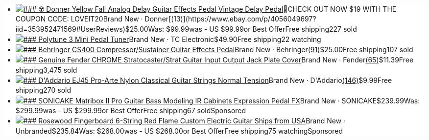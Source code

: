 * [![](https://ir.ebaystatic.com/cr/v/c1/s_1x2.gif)](https://www.ebay.com/p/4056049697?iid=353952471569)[### ☢️ Donner Yellow Fall Analog Delay Guitar Effects Pedal Vintage Delay Pedal](https://www.ebay.com/p/4056049697?iid=353952471569)🛒CHECK OUT NOW $19 WITH THE COUPON CODE: LOVEIT20Brand New · Donner[(13)](https://www.ebay.com/p/4056049697?iid=353952471569#UserReviews)$25.00Was: $99.99was - US $99.99or Best OfferFree shipping227 sold
* [![](https://ir.ebaystatic.com/cr/v/c1/s_1x2.gif)](https://www.ebay.com/itm/196881937352?itmmeta=01JGBKJZ527GCZKV2HD2K4YYKK&hash=item2dd713f3c8:g:ROsAAOSwh01nVav2&itmprp=enc%3AAQAJAAAA4Mxmj%2BiGvOveHXEBClPb29hft3QdHDMz8iWKBlOtpaKKO9QCoIiozp27xGKJGvhNU4X4xLHuBzpp%2F4WIl4sjDyAMaHR11saGg3tfZ2q%2FzsDR4PAiNuCjkmIXyO9Bs8Igp5ne7%2FX8xgM61buyfP4NIaDuCQY7JvFAGvsRvLpkeNRAuivIu6MP%2FzplivSd%2FmWWiF3RLe2pqyox%2FQrUq3%2FWkM7SbyH9Mm52PAHcUqyxh%2FYFFnwm4o42gg%2BNEaTunim2iDnUni2e8ewh1V06tQNrnOHuhHtGXKKh62WRvGi%2F2SUM%7Ctkp%3ABk9SR87yy_OCZQ)[### Polytune 3 Mini Pedal Tuner](https://www.ebay.com/itm/196881937352?itmmeta=01JGBKJZ527GCZKV2HD2K4YYKK&hash=item2dd713f3c8:g:ROsAAOSwh01nVav2&itmprp=enc%3AAQAJAAAA4Mxmj%2BiGvOveHXEBClPb29hft3QdHDMz8iWKBlOtpaKKO9QCoIiozp27xGKJGvhNU4X4xLHuBzpp%2F4WIl4sjDyAMaHR11saGg3tfZ2q%2FzsDR4PAiNuCjkmIXyO9Bs8Igp5ne7%2FX8xgM61buyfP4NIaDuCQY7JvFAGvsRvLpkeNRAuivIu6MP%2FzplivSd%2FmWWiF3RLe2pqyox%2FQrUq3%2FWkM7SbyH9Mm52PAHcUqyxh%2FYFFnwm4o42gg%2BNEaTunim2iDnUni2e8ewh1V06tQNrnOHuhHtGXKKh62WRvGi%2F2SUM%7Ctkp%3ABk9SR87yy_OCZQ)Brand New · TC Electronic$49.90Free shipping22 watching
* [![](https://ir.ebaystatic.com/cr/v/c1/s_1x2.gif)](https://www.ebay.com/p/215748362?iid=375557779558)[### Behringer CS400 Compressor/Sustainer Guitar Effects Pedal](https://www.ebay.com/p/215748362?iid=375557779558)Brand New · Behringer[(91)](https://www.ebay.com/p/215748362?iid=375557779558#UserReviews)$25.00Free shipping107 sold
* [![](https://ir.ebaystatic.com/cr/v/c1/s_1x2.gif)](https://www.ebay.com/p/7026264295?iid=132337697688)[### Genuine Fender CHROME Stratocaster/Strat Guitar Input Output Jack Plate Cover](https://www.ebay.com/p/7026264295?iid=132337697688)Brand New · Fender[(65)](https://www.ebay.com/p/7026264295?iid=132337697688#UserReviews)$11.39Free shipping3,475 sold
* [![](https://ir.ebaystatic.com/cr/v/c1/s_1x2.gif)](https://www.ebay.com/p/2254310945?iid=204908960547)[### D'Addario EJ45 Pro-Arte Nylon Classical Guitar Strings Normal Tension](https://www.ebay.com/p/2254310945?iid=204908960547)Brand New · D'Addario[(146)](https://www.ebay.com/p/2254310945?iid=204908960547#UserReviews)$9.99Free shipping270 sold
* [![](https://ir.ebaystatic.com/cr/v/c1/s_1x2.gif)](https://www.ebay.com/itm/126687043694?itmmeta=01JGBKJZ52ATZFHW6QZXDP8FRD&hash=item1d7f22e06e:g:CLYAAOSwmeNmowgF&itmprp=enc%3AAQAJAAAA4Mxmj%2BiGvOveHXEBClPb29hPXbQSroug3L500RPW5ZYsAuZuQwAQw6Lz2drC8044BXDLnqcCt%2Fv4uopvKHfOfcnGjB31yEAcXmb9z5zIx9cLOqswK1KhsDh1ZHvalFx0vN%2FNRFT8qCgNVgy8uxu8vCYgqpA8GWa9kJZjheeAkmwRE2tRvQTeRVkymZ3mJi0EjWhrtVOCdS%2B6YeeMyk9e%2F3K%2FlFRIc7yuXU1x9NgFzhEG5XTjDJNQ5O%2FSOmSCvwnXmdelUSu5gBw9x4wJ%2F9uOgobFS%2B5BnFOBlJUats0KJsi2%7Ctkp%3ABFBM0PLL84Jl)[### SONICAKE Matribox II Pro Guitar Bass Modeling IR Cabinets Expression Pedal FX](https://www.ebay.com/itm/126687043694?itmmeta=01JGBKJZ52ATZFHW6QZXDP8FRD&hash=item1d7f22e06e:g:CLYAAOSwmeNmowgF&itmprp=enc%3AAQAJAAAA4Mxmj%2BiGvOveHXEBClPb29hPXbQSroug3L500RPW5ZYsAuZuQwAQw6Lz2drC8044BXDLnqcCt%2Fv4uopvKHfOfcnGjB31yEAcXmb9z5zIx9cLOqswK1KhsDh1ZHvalFx0vN%2FNRFT8qCgNVgy8uxu8vCYgqpA8GWa9kJZjheeAkmwRE2tRvQTeRVkymZ3mJi0EjWhrtVOCdS%2B6YeeMyk9e%2F3K%2FlFRIc7yuXU1x9NgFzhEG5XTjDJNQ5O%2FSOmSCvwnXmdelUSu5gBw9x4wJ%2F9uOgobFS%2B5BnFOBlJUats0KJsi2%7Ctkp%3ABFBM0PLL84Jl)Brand New · SONICAKE$239.99Was: $299.99was - US $299.99or Best OfferFree shipping67 soldSponsored
* [![](https://ir.ebaystatic.com/cr/v/c1/s_1x2.gif)](https://www.ebay.com/itm/387526661560?itmmeta=01JGBKJZ52M57P0AW38HPZTEN5&hash=item5a3a6395b8:g:Ol4AAOSw3NpnGPU2&itmprp=enc%3AAQAJAAAA4Mxmj%2BiGvOveHXEBClPb29j73OsLpNOvjV6VpBuPxDS6qRc05XyXJJD6WBuZM4HlCItGw19qsfupgex%2FvrS1nHxeubZq1VIkrIxGAFLDphyw5fEYUaLvv4CzxUvZgzVmWi1CCQhzpnkpq4ksVfopqK3Q9RWGIrB61AgrzBddiSkkRVlChoNhYxP41Bw%2FkS4MA%2FBAsAktetywYSTzri1Kwd4%2FAkVYgyqXMdmbtYRx3ucjVWhua8vfcraoQk%2B5FqDrZBtN94D9UNGH9U5XxMwzGfgye9wKiVbf%2BXVWrmeQAD17%7Ctkp%3ABFBM0PLL84Jl)[### Rosewood Fingerboard 6-String Red Flame Custom Electric Guitar Ships from USA](https://www.ebay.com/itm/387526661560?itmmeta=01JGBKJZ52M57P0AW38HPZTEN5&hash=item5a3a6395b8:g:Ol4AAOSw3NpnGPU2&itmprp=enc%3AAQAJAAAA4Mxmj%2BiGvOveHXEBClPb29j73OsLpNOvjV6VpBuPxDS6qRc05XyXJJD6WBuZM4HlCItGw19qsfupgex%2FvrS1nHxeubZq1VIkrIxGAFLDphyw5fEYUaLvv4CzxUvZgzVmWi1CCQhzpnkpq4ksVfopqK3Q9RWGIrB61AgrzBddiSkkRVlChoNhYxP41Bw%2FkS4MA%2FBAsAktetywYSTzri1Kwd4%2FAkVYgyqXMdmbtYRx3ucjVWhua8vfcraoQk%2B5FqDrZBtN94D9UNGH9U5XxMwzGfgye9wKiVbf%2BXVWrmeQAD17%7Ctkp%3ABFBM0PLL84Jl)Brand New · Unbranded$235.84Was: $268.00was - US $268.00or Best OfferFree shipping75 watchingSponsored